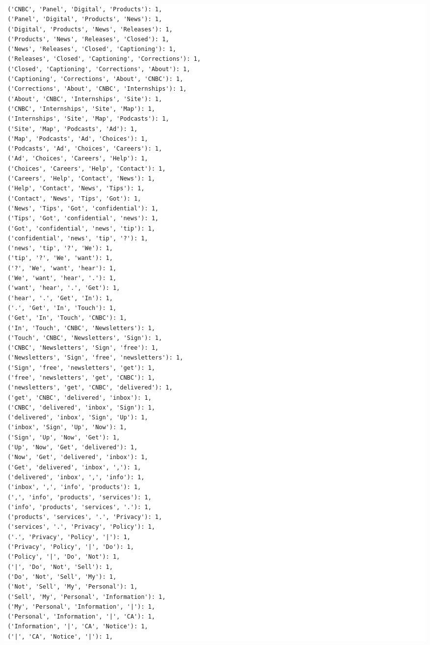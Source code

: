      ('CNBC', 'Panel', 'Digital', 'Products'): 1,
     ('Panel', 'Digital', 'Products', 'News'): 1,
     ('Digital', 'Products', 'News', 'Releases'): 1,
     ('Products', 'News', 'Releases', 'Closed'): 1,
     ('News', 'Releases', 'Closed', 'Captioning'): 1,
     ('Releases', 'Closed', 'Captioning', 'Corrections'): 1,
     ('Closed', 'Captioning', 'Corrections', 'About'): 1,
     ('Captioning', 'Corrections', 'About', 'CNBC'): 1,
     ('Corrections', 'About', 'CNBC', 'Internships'): 1,
     ('About', 'CNBC', 'Internships', 'Site'): 1,
     ('CNBC', 'Internships', 'Site', 'Map'): 1,
     ('Internships', 'Site', 'Map', 'Podcasts'): 1,
     ('Site', 'Map', 'Podcasts', 'Ad'): 1,
     ('Map', 'Podcasts', 'Ad', 'Choices'): 1,
     ('Podcasts', 'Ad', 'Choices', 'Careers'): 1,
     ('Ad', 'Choices', 'Careers', 'Help'): 1,
     ('Choices', 'Careers', 'Help', 'Contact'): 1,
     ('Careers', 'Help', 'Contact', 'News'): 1,
     ('Help', 'Contact', 'News', 'Tips'): 1,
     ('Contact', 'News', 'Tips', 'Got'): 1,
     ('News', 'Tips', 'Got', 'confidential'): 1,
     ('Tips', 'Got', 'confidential', 'news'): 1,
     ('Got', 'confidential', 'news', 'tip'): 1,
     ('confidential', 'news', 'tip', '?'): 1,
     ('news', 'tip', '?', 'We'): 1,
     ('tip', '?', 'We', 'want'): 1,
     ('?', 'We', 'want', 'hear'): 1,
     ('We', 'want', 'hear', '.'): 1,
     ('want', 'hear', '.', 'Get'): 1,
     ('hear', '.', 'Get', 'In'): 1,
     ('.', 'Get', 'In', 'Touch'): 1,
     ('Get', 'In', 'Touch', 'CNBC'): 1,
     ('In', 'Touch', 'CNBC', 'Newsletters'): 1,
     ('Touch', 'CNBC', 'Newsletters', 'Sign'): 1,
     ('CNBC', 'Newsletters', 'Sign', 'free'): 1,
     ('Newsletters', 'Sign', 'free', 'newsletters'): 1,
     ('Sign', 'free', 'newsletters', 'get'): 1,
     ('free', 'newsletters', 'get', 'CNBC'): 1,
     ('newsletters', 'get', 'CNBC', 'delivered'): 1,
     ('get', 'CNBC', 'delivered', 'inbox'): 1,
     ('CNBC', 'delivered', 'inbox', 'Sign'): 1,
     ('delivered', 'inbox', 'Sign', 'Up'): 1,
     ('inbox', 'Sign', 'Up', 'Now'): 1,
     ('Sign', 'Up', 'Now', 'Get'): 1,
     ('Up', 'Now', 'Get', 'delivered'): 1,
     ('Now', 'Get', 'delivered', 'inbox'): 1,
     ('Get', 'delivered', 'inbox', ','): 1,
     ('delivered', 'inbox', ',', 'info'): 1,
     ('inbox', ',', 'info', 'products'): 1,
     (',', 'info', 'products', 'services'): 1,
     ('info', 'products', 'services', '.'): 1,
     ('products', 'services', '.', 'Privacy'): 1,
     ('services', '.', 'Privacy', 'Policy'): 1,
     ('.', 'Privacy', 'Policy', '|'): 1,
     ('Privacy', 'Policy', '|', 'Do'): 1,
     ('Policy', '|', 'Do', 'Not'): 1,
     ('|', 'Do', 'Not', 'Sell'): 1,
     ('Do', 'Not', 'Sell', 'My'): 1,
     ('Not', 'Sell', 'My', 'Personal'): 1,
     ('Sell', 'My', 'Personal', 'Information'): 1,
     ('My', 'Personal', 'Information', '|'): 1,
     ('Personal', 'Information', '|', 'CA'): 1,
     ('Information', '|', 'CA', 'Notice'): 1,
     ('|', 'CA', 'Notice', '|'): 1,